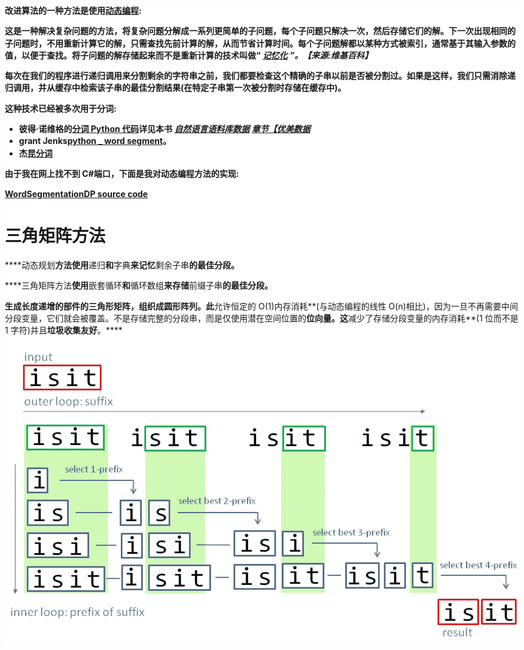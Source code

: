 **改进算法的一种方法是使用[动态编程](https://en.wikipedia.org/wiki/Dynamic_programming):**

**这是一种解决复杂问题的方法，将复杂问题分解成一系列更简单的子问题，每个子问题只解决一次，然后存储它们的解。下一次出现相同的子问题时，不用重新计算它的解，只需查找先前计算的解，从而节省计算时间。每个子问题解都以某种方式被索引，通常基于其输入参数的值，以便于查找。将子问题的解存储起来而不是重新计算的技术叫做“ [*记忆化*](https://en.wikipedia.org/wiki/Memoization) *”。【来源:维基百科】***

**每次在我们的程序进行递归调用来分割剩余的字符串之前，我们都要检查这个精确的子串以前是否被分割过。如果是这样，我们只需消除递归调用，并从缓存中检索该子串的最佳分割结果(在特定子串第一次被分割时存储在缓存中)。**

**这种技术已经被多次用于分词:**

*   **彼得·诺维格的[分词 Python 代码](http://norvig.com/ngrams)详见本书 [*自然语言语料库数据*](http://oreilly.com/catalog/9780596157111/) *[*章节【优美数据*](http://norvig.com/ngrams/ch14.pdf)***
*   **grant Jenks[python _ word segment](https://github.com/grantjenks/python-wordsegment)。**
*   **杰昆[分词](https://jeremykun.com/2012/01/15/word-segmentation/)**

**由于我在网上找不到 C#端口，下面是我对动态编程方法的实现:**

**[WordSegmentationDP source code](https://gist.github.com/wolfgarbe/fd1d02d05b6da9828ed8fd9a28648338)**

# **三角矩阵方法**

****动态规划**方法使用**递归**和**字典**来记忆**剩余子串**的最佳分段。**

****三角矩阵方法**使用**嵌套循环**和**循环数组**来存储**前缀子串**的最佳分段。**

**生成长度递增的部件的三角形矩阵，组织成圆形阵列。此**允许恒定的 O(1)内存消耗**(与动态编程的线性 O(n)相比)，因为一旦不再需要中间分段变量，它们就会被覆盖。不是存储完整的分段串，而是仅使用潜在空间位置的**位向量。这**减少了存储分段变量的内存消耗**(1 位而不是 1 字符)并且**垃圾收集友好**。****

**![](img/ea8781e5be155af8942697f3439edbdf.png)**
